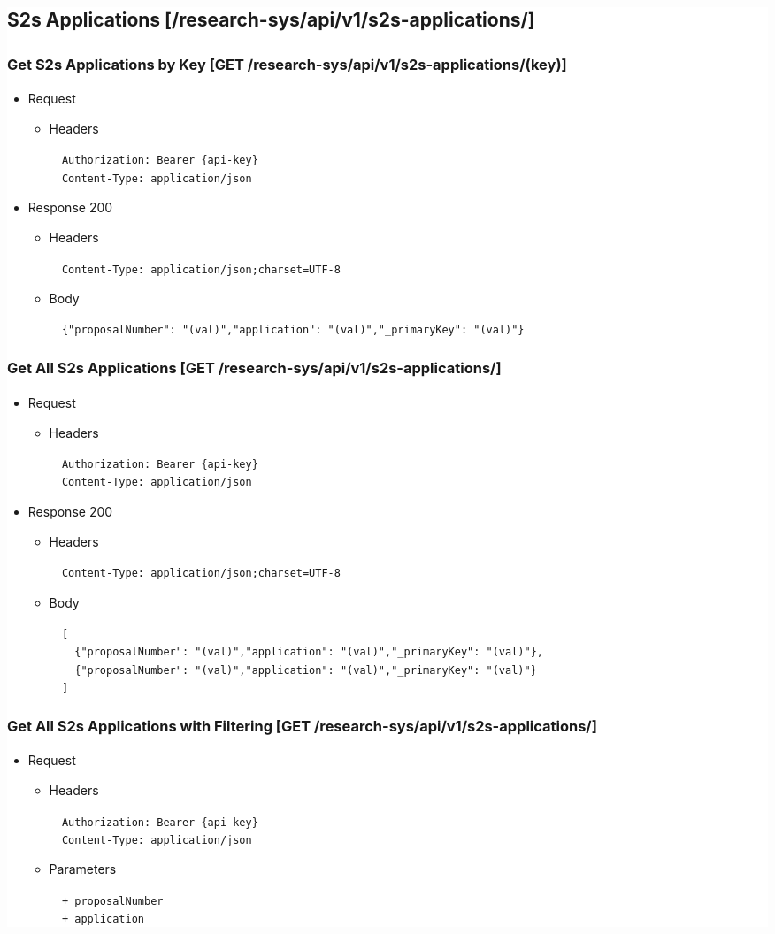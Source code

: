 ## S2s Applications [/research-sys/api/v1/s2s-applications/]

### Get S2s Applications by Key [GET /research-sys/api/v1/s2s-applications/(key)]
	 
+ Request

    + Headers

            Authorization: Bearer {api-key}
            Content-Type: application/json

+ Response 200
    + Headers

            Content-Type: application/json;charset=UTF-8

    + Body
    
            {"proposalNumber": "(val)","application": "(val)","_primaryKey": "(val)"}

### Get All S2s Applications [GET /research-sys/api/v1/s2s-applications/]
	 
+ Request

    + Headers

            Authorization: Bearer {api-key}
            Content-Type: application/json

+ Response 200
    + Headers

            Content-Type: application/json;charset=UTF-8

    + Body
    
            [
              {"proposalNumber": "(val)","application": "(val)","_primaryKey": "(val)"},
              {"proposalNumber": "(val)","application": "(val)","_primaryKey": "(val)"}
            ]

### Get All S2s Applications with Filtering [GET /research-sys/api/v1/s2s-applications/]
	 
+ Request

    + Headers

            Authorization: Bearer {api-key}
            Content-Type: application/json
    
    + Parameters
    
            + proposalNumber
            + application
 